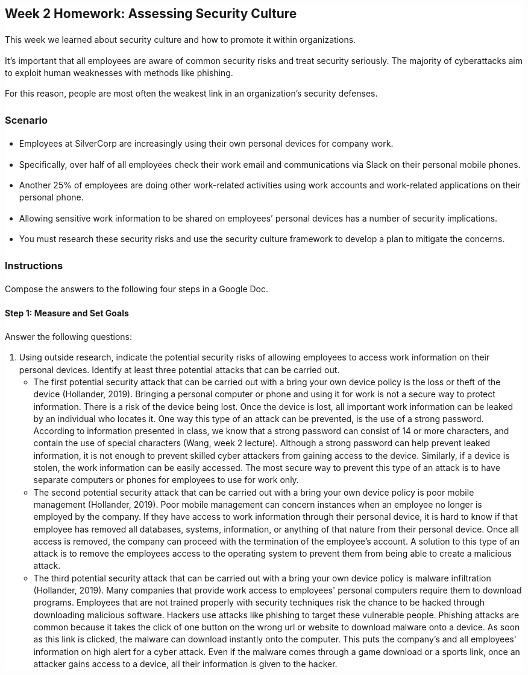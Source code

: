 ## Week 2 Homework: Assessing Security Culture 

This week we learned about security culture and how to promote it within organizations. 

It’s important that all employees are aware of common security risks and treat security seriously. The majority of cyberattacks aim to exploit human weaknesses with methods like phishing. 

For this reason, people are most often the weakest link in an organization’s security defenses. 

### Scenario

- Employees at SilverCorp are increasingly using their own personal devices for company work. 

- Specifically, over half of all employees check their work email and communications via Slack on their personal mobile phones. 

- Another 25% of employees are doing other work-related activities using work accounts and work-related applications on their personal phone.

- Allowing sensitive work information to be shared on employees’ personal devices has a number of security implications. 

- You must research these security risks and use the security culture framework to develop a plan to mitigate the concerns.

### Instructions

Compose the answers to the following four steps in a Google Doc.

#### Step 1: Measure and Set Goals 

Answer the following questions:

1. Using outside research, indicate the potential security risks of allowing employees to access work information on their personal devices. Identify at least three potential attacks that can be carried out.
    - The first potential security attack that can be carried out with a bring your own device policy is the loss or theft of the device (Hollander, 2019). Bringing a personal computer or phone and using it for work is not a secure way to protect information. There is a risk of the device being lost. Once the device is lost, all important work information can be leaked by an individual who locates it. One way this type of an attack can be prevented, is the use of a strong password. According to information presented in class, we know that a strong password can consist of 14 or more characters, and contain the use of special characters (Wang, week 2 lecture). Although a strong password can help prevent leaked information, it is not enough to prevent skilled cyber attackers from gaining access to the device. Similarly, if a device is stolen, the work information can be easily accessed. The most secure way to prevent this type of an attack is to have separate computers or phones for employees to use for work only.
    - The second potential security attack that can be carried out with a bring your own device policy is poor mobile management (Hollander, 2019). Poor mobile management can concern instances when an employee no longer is employed by the company. If they have access to work information through their personal device, it is hard to know if that employee has removed all databases, systems, information, or anything of that nature from their personal device. Once all access is removed, the company can proceed with the termination of the employee’s account. A solution to this type of an attack is to remove the employees access to the operating system to prevent them from being able to create a malicious attack.
    - The third potential security attack that can be carried out with a bring your own device policy is malware infiltration (Hollander, 2019). Many companies that provide work access to employees' personal computers require them to download programs. Employees that are not trained properly with security techniques risk the chance to be hacked through downloading malicious software. Hackers use attacks like phishing to target these vulnerable people. Phishing attacks are common because it takes the click of one button on the wrong url or website to download malware onto a device. As soon as this link is clicked, the malware can download instantly onto the computer. This puts the company’s and all employees' information on high alert for a cyber attack. Even if the malware comes through a game download or a sports link, once an attacker gains access to a device, all their information is given to the hacker.
